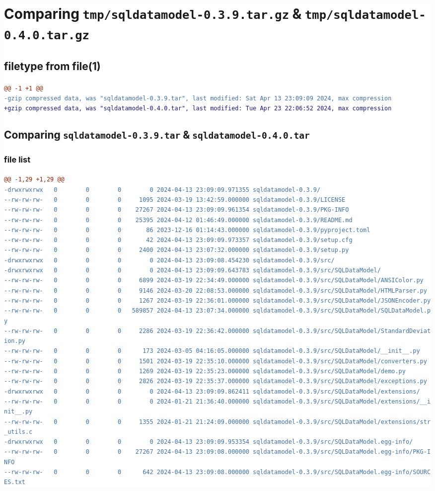 # Comparing `tmp/sqldatamodel-0.3.9.tar.gz` & `tmp/sqldatamodel-0.4.0.tar.gz`

## filetype from file(1)

```diff
@@ -1 +1 @@
-gzip compressed data, was "sqldatamodel-0.3.9.tar", last modified: Sat Apr 13 23:09:09 2024, max compression
+gzip compressed data, was "sqldatamodel-0.4.0.tar", last modified: Tue Apr 23 22:06:52 2024, max compression
```

## Comparing `sqldatamodel-0.3.9.tar` & `sqldatamodel-0.4.0.tar`

### file list

```diff
@@ -1,29 +1,29 @@
-drwxrwxrwx   0        0        0        0 2024-04-13 23:09:09.971355 sqldatamodel-0.3.9/
--rw-rw-rw-   0        0        0     1095 2024-03-19 13:42:59.000000 sqldatamodel-0.3.9/LICENSE
--rw-rw-rw-   0        0        0    27267 2024-04-13 23:09:09.961354 sqldatamodel-0.3.9/PKG-INFO
--rw-rw-rw-   0        0        0    25395 2024-04-12 01:46:49.000000 sqldatamodel-0.3.9/README.md
--rw-rw-rw-   0        0        0       86 2023-12-16 01:14:43.000000 sqldatamodel-0.3.9/pyproject.toml
--rw-rw-rw-   0        0        0       42 2024-04-13 23:09:09.973357 sqldatamodel-0.3.9/setup.cfg
--rw-rw-rw-   0        0        0     2400 2024-04-13 23:07:32.000000 sqldatamodel-0.3.9/setup.py
-drwxrwxrwx   0        0        0        0 2024-04-13 23:09:08.454230 sqldatamodel-0.3.9/src/
-drwxrwxrwx   0        0        0        0 2024-04-13 23:09:09.643783 sqldatamodel-0.3.9/src/SQLDataModel/
--rw-rw-rw-   0        0        0     6899 2024-03-19 22:34:49.000000 sqldatamodel-0.3.9/src/SQLDataModel/ANSIColor.py
--rw-rw-rw-   0        0        0     9146 2024-03-20 22:08:53.000000 sqldatamodel-0.3.9/src/SQLDataModel/HTMLParser.py
--rw-rw-rw-   0        0        0     1267 2024-03-19 22:36:01.000000 sqldatamodel-0.3.9/src/SQLDataModel/JSONEncoder.py
--rw-rw-rw-   0        0        0   589857 2024-04-13 23:07:34.000000 sqldatamodel-0.3.9/src/SQLDataModel/SQLDataModel.py
--rw-rw-rw-   0        0        0     2286 2024-03-19 22:36:42.000000 sqldatamodel-0.3.9/src/SQLDataModel/StandardDeviation.py
--rw-rw-rw-   0        0        0      173 2024-03-05 04:16:05.000000 sqldatamodel-0.3.9/src/SQLDataModel/__init__.py
--rw-rw-rw-   0        0        0     1501 2024-03-19 22:35:10.000000 sqldatamodel-0.3.9/src/SQLDataModel/converters.py
--rw-rw-rw-   0        0        0     1269 2024-03-19 22:35:23.000000 sqldatamodel-0.3.9/src/SQLDataModel/demo.py
--rw-rw-rw-   0        0        0     2826 2024-03-19 22:35:37.000000 sqldatamodel-0.3.9/src/SQLDataModel/exceptions.py
-drwxrwxrwx   0        0        0        0 2024-04-13 23:09:09.862411 sqldatamodel-0.3.9/src/SQLDataModel/extensions/
--rw-rw-rw-   0        0        0        0 2024-01-21 21:36:40.000000 sqldatamodel-0.3.9/src/SQLDataModel/extensions/__init__.py
--rw-rw-rw-   0        0        0     1355 2024-01-21 21:24:09.000000 sqldatamodel-0.3.9/src/SQLDataModel/extensions/str_utils.c
-drwxrwxrwx   0        0        0        0 2024-04-13 23:09:09.953354 sqldatamodel-0.3.9/src/SQLDataModel.egg-info/
--rw-rw-rw-   0        0        0    27267 2024-04-13 23:09:08.000000 sqldatamodel-0.3.9/src/SQLDataModel.egg-info/PKG-INFO
--rw-rw-rw-   0        0        0      642 2024-04-13 23:09:08.000000 sqldatamodel-0.3.9/src/SQLDataModel.egg-info/SOURCES.txt
```